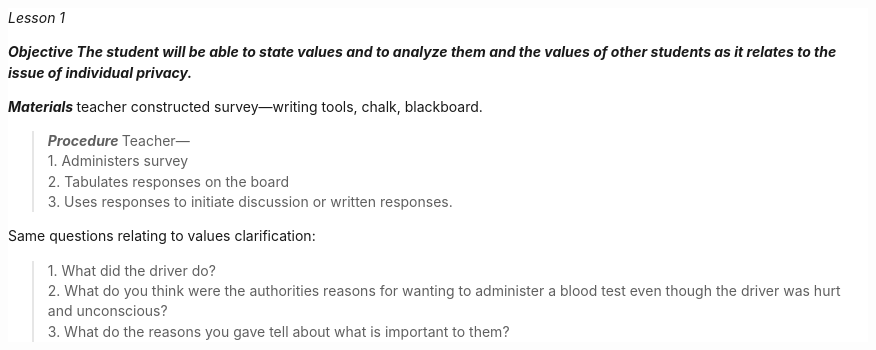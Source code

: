 </h3>
<p>
<i>
Lesson 1
</i>
</p>
<p>
<b>
<i>
<i>
<b>
Objective
</b>
</i>
The student will be able to state values and to analyze them and the values of other students as it relates to the issue of individual privacy.
</i>
</b>
<br/>
</p>
<p>
<b>
<i>
<i>
<b>
Materials
</b>
</i>
</i>
</b>
teacher constructed survey—writing tools, chalk, blackboard.
<br/>
</p>
<blockquote>
<dl>
<dt>
<i>
<b>
Procedure
</b>
</i>
Teacher—
<dt>
1. Administers survey
<dt>
2. Tabulates responses on the board
<dt>
3. Uses responses to initiate discussion or written responses.
</dt>
</dt>
</dt>
</dt>
</dl>
</blockquote>
Same questions relating to values clarification:
<blockquote>
<dl>
<dt>
1. What did the driver do?
<dt>
2. What do you think were the authorities reasons for wanting to administer a blood test even though the driver was hurt and unconscious?
<dt>
3. What do the reasons you gave tell about what is important to them?